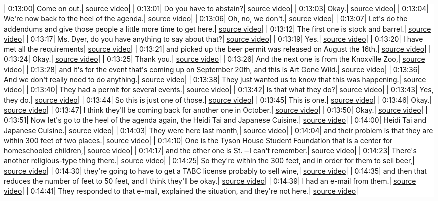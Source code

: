 | 0:13:00| Come on out.| [source video](https://archive.org/details/BeerBrd130820?start=780)|
| 0:13:01| Do you have to abstain?| [source video](https://archive.org/details/BeerBrd130820?start=781)|
| 0:13:03| Okay.| [source video](https://archive.org/details/BeerBrd130820?start=783)|
| 0:13:04| We're now back to the heel of the agenda.| [source video](https://archive.org/details/BeerBrd130820?start=784)|
| 0:13:06| Oh, no, we don't.| [source video](https://archive.org/details/BeerBrd130820?start=786)|
| 0:13:07| Let's do the addendums and give those people a little more time to get here.| [source video](https://archive.org/details/BeerBrd130820?start=787)|
| 0:13:12| The first one is stock and barrel.| [source video](https://archive.org/details/BeerBrd130820?start=792)|
| 0:13:17| Ms. Dyer, do you have anything to say about that?| [source video](https://archive.org/details/BeerBrd130820?start=797)|
| 0:13:19| Yes.| [source video](https://archive.org/details/BeerBrd130820?start=799)|
| 0:13:20| I have met all the requirements| [source video](https://archive.org/details/BeerBrd130820?start=800)|
| 0:13:21| and picked up the beer permit was released on August the 16th.| [source video](https://archive.org/details/BeerBrd130820?start=801)|
| 0:13:24| Okay.| [source video](https://archive.org/details/BeerBrd130820?start=804)|
| 0:13:25| Thank you.| [source video](https://archive.org/details/BeerBrd130820?start=805)|
| 0:13:26| And the next one is from the Knoxville Zoo,| [source video](https://archive.org/details/BeerBrd130820?start=806)|
| 0:13:28| and it's for the event that's coming up on September 20th, and this is Art Gone Wild.| [source video](https://archive.org/details/BeerBrd130820?start=808)|
| 0:13:36| And we don't really need to do anything.| [source video](https://archive.org/details/BeerBrd130820?start=816)|
| 0:13:38| They just wanted us to know that this was happening.| [source video](https://archive.org/details/BeerBrd130820?start=818)|
| 0:13:40| They had a permit for several events.| [source video](https://archive.org/details/BeerBrd130820?start=820)|
| 0:13:42| Is that what they do?| [source video](https://archive.org/details/BeerBrd130820?start=822)|
| 0:13:43| Yes, they do.| [source video](https://archive.org/details/BeerBrd130820?start=823)|
| 0:13:44| So this is just one of those.| [source video](https://archive.org/details/BeerBrd130820?start=824)|
| 0:13:45| This is one.| [source video](https://archive.org/details/BeerBrd130820?start=825)|
| 0:13:46| Okay.| [source video](https://archive.org/details/BeerBrd130820?start=826)|
| 0:13:47| I think they'll be coming back for another one in October.| [source video](https://archive.org/details/BeerBrd130820?start=827)|
| 0:13:50| Okay.| [source video](https://archive.org/details/BeerBrd130820?start=830)|
| 0:13:51| Now let's go to the heel of the agenda again, the Heidi Tai and Japanese Cuisine.| [source video](https://archive.org/details/BeerBrd130820?start=831)|
| 0:14:00| Heidi Tai and Japanese Cuisine.| [source video](https://archive.org/details/BeerBrd130820?start=840)|
| 0:14:03| They were here last month,| [source video](https://archive.org/details/BeerBrd130820?start=843)|
| 0:14:04| and their problem is that they are within 300 feet of two places.| [source video](https://archive.org/details/BeerBrd130820?start=844)|
| 0:14:10| One is the Tyson House Student Foundation that is a center for homeschooled children,| [source video](https://archive.org/details/BeerBrd130820?start=850)|
| 0:14:17| and the other one is St. ‑‑I can't remember.| [source video](https://archive.org/details/BeerBrd130820?start=857)|
| 0:14:23| There's another religious-type thing there.| [source video](https://archive.org/details/BeerBrd130820?start=863)|
| 0:14:25| So they're within the 300 feet, and in order for them to sell beer,| [source video](https://archive.org/details/BeerBrd130820?start=865)|
| 0:14:30| they're going to have to get a TABC license probably to sell wine,| [source video](https://archive.org/details/BeerBrd130820?start=870)|
| 0:14:35| and then that reduces the number of feet to 50 feet, and I think they'll be okay.| [source video](https://archive.org/details/BeerBrd130820?start=875)|
| 0:14:39| I had an e-mail from them.| [source video](https://archive.org/details/BeerBrd130820?start=879)|
| 0:14:41| They responded to that e-mail, explained the situation, and they're not here.| [source video](https://archive.org/details/BeerBrd130820?start=881)|